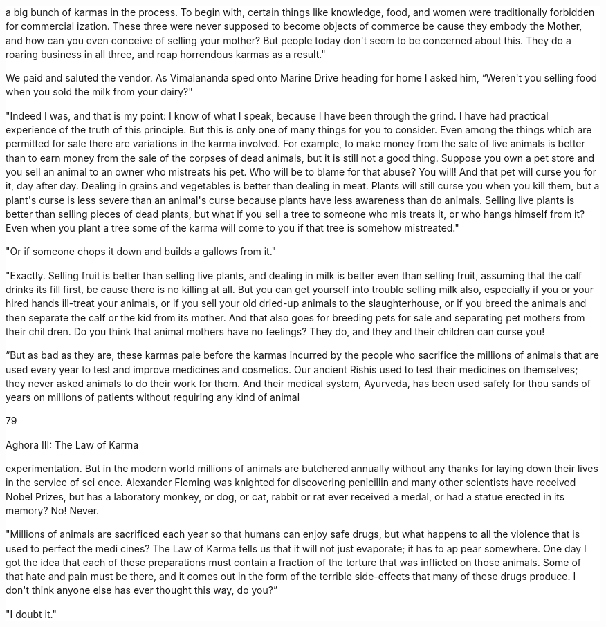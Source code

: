 a big bunch of karmas in the process. To begin with, certain things like knowledge, food, and women were traditionally forbidden for commercial ization. These three were never supposed to become objects of commerce be cause they embody the Mother, and how can you even conceive of selling your mother? But people today don't seem to be concerned about this. They do a roaring business in all three, and reap horrendous karmas as a result." 

We paid and saluted the vendor. As Vimalananda sped onto Marine Drive heading for home I asked him, “Weren't you selling food when you sold the milk from your dairy?" 

"Indeed I was, and that is my point: I know of what I speak, because I have been through the grind. I have had practical experience of the truth of this principle. But this is only one of many things for you to consider. Even among the things which are permitted for sale there are variations in the karma involved. For example, to make money from the sale of live animals is better than to earn money from the sale of the corpses of dead animals, but it is still not a good thing. Suppose you own a pet store and you sell an animal to an owner who mistreats his pet. Who will be to blame for that abuse? You will! And that pet will curse you for it, day after day. Dealing in grains and vegetables is better than dealing in meat. Plants will still curse you when you kill them, but a plant's curse is less severe than an animal's curse because plants have less awareness than do animals. Selling live plants is better than selling pieces of dead plants, but what if you sell a tree to someone who mis treats it, or who hangs himself from it? Even when you plant a tree some of the karma will come to you if that tree is somehow mistreated." 

"Or if someone chops it down and builds a gallows from it." 

"Exactly. Selling fruit is better than selling live plants, and dealing in milk is better even than selling fruit, assuming that the calf drinks its fill first, be cause there is no killing at all. But you can get yourself into trouble selling milk also, especially if you or your hired hands ill-treat your animals, or if you sell your old dried-up animals to the slaughterhouse, or if you breed the animals and then separate the calf or the kid from its mother. And that also goes for breeding pets for sale and separating pet mothers from their chil dren. Do you think that animal mothers have no feelings? They do, and they and their children can curse you! 

“But as bad as they are, these karmas pale before the karmas incurred by the people who sacrifice the millions of animals that are used every year to test and improve medicines and cosmetics. Our ancient Rishis used to test their medicines on themselves; they never asked animals to do their work for them. And their medical system, Ayurveda, has been used safely for thou sands of years on millions of patients without requiring any kind of animal 

79 

Aghora III: The Law of Karma 

experimentation. But in the modern world millions of animals are butchered annually without any thanks for laying down their lives in the service of sci ence. Alexander Fleming was knighted for discovering penicillin and many other scientists have received Nobel Prizes, but has a laboratory monkey, or dog, or cat, rabbit or rat ever received a medal, or had a statue erected in its memory? No! Never. 

"Millions of animals are sacrificed each year so that humans can enjoy safe drugs, but what happens to all the violence that is used to perfect the medi cines? The Law of Karma tells us that it will not just evaporate; it has to ap pear somewhere. One day I got the idea that each of these preparations must contain a fraction of the torture that was inflicted on those animals. Some of that hate and pain must be there, and it comes out in the form of the terrible side-effects that many of these drugs produce. I don't think anyone else has ever thought this way, do you?” 

"I doubt it." 
